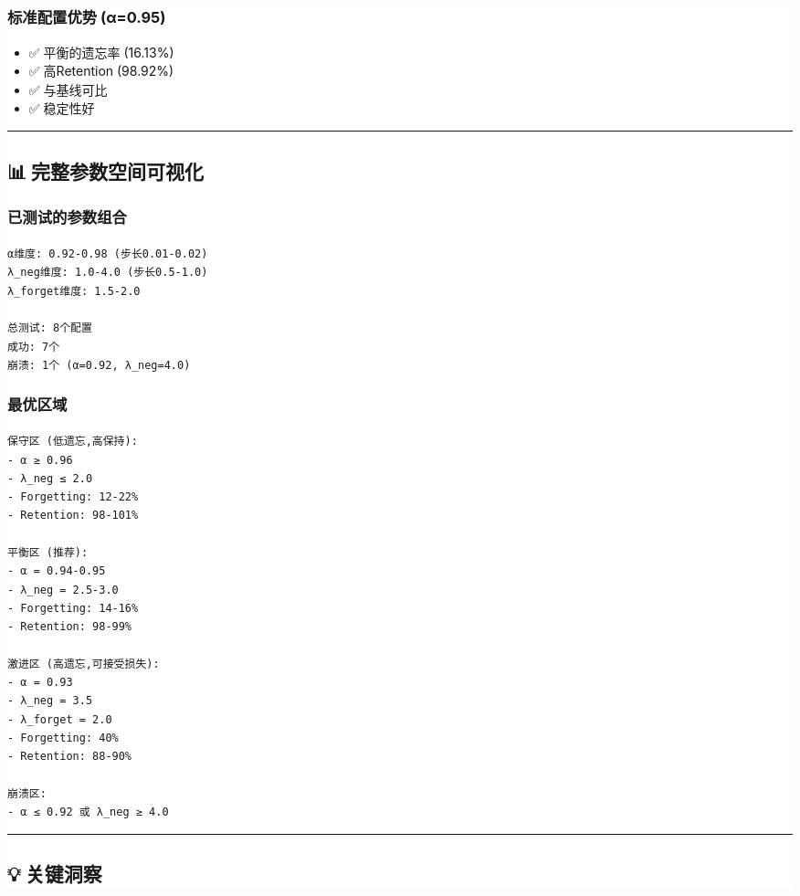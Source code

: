 ### 标准配置优势 (α=0.95)

- ✅ 平衡的遗忘率 (16.13%)
- ✅ 高Retention (98.92%)
- ✅ 与基线可比
- ✅ 稳定性好

---

## 📊 完整参数空间可视化

### 已测试的参数组合

```
α维度: 0.92-0.98 (步长0.01-0.02)
λ_neg维度: 1.0-4.0 (步长0.5-1.0)
λ_forget维度: 1.5-2.0

总测试: 8个配置
成功: 7个
崩溃: 1个 (α=0.92, λ_neg=4.0)
```

### 最优区域

```
保守区 (低遗忘,高保持):
- α ≥ 0.96
- λ_neg ≤ 2.0
- Forgetting: 12-22%
- Retention: 98-101%

平衡区 (推荐):
- α = 0.94-0.95
- λ_neg = 2.5-3.0
- Forgetting: 14-16%
- Retention: 98-99%

激进区 (高遗忘,可接受损失):
- α = 0.93
- λ_neg = 3.5
- λ_forget = 2.0
- Forgetting: 40%
- Retention: 88-90%

崩溃区:
- α ≤ 0.92 或 λ_neg ≥ 4.0
```

---

## 💡 关键洞察

